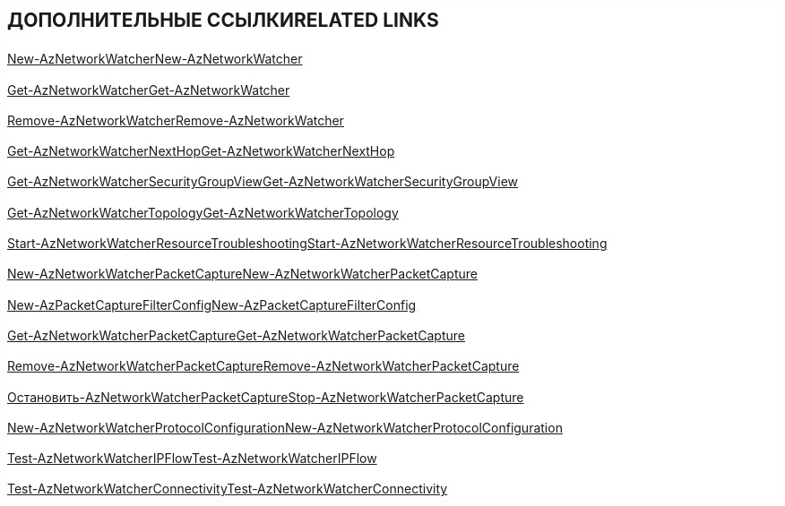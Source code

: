 ## <span data-ttu-id="d4d64-139">ДОПОЛНИТЕЛЬНЫЕ ССЫЛКИ</span><span class="sxs-lookup"><span data-stu-id="d4d64-139">RELATED LINKS</span></span>

[<span data-ttu-id="d4d64-140">New-AzNetworkWatcher</span><span class="sxs-lookup"><span data-stu-id="d4d64-140">New-AzNetworkWatcher</span></span>](./New-AzNetworkWatcher.md)

[<span data-ttu-id="d4d64-141">Get-AzNetworkWatcher</span><span class="sxs-lookup"><span data-stu-id="d4d64-141">Get-AzNetworkWatcher</span></span>](./Get-AzNetworkWatcher.md)

[<span data-ttu-id="d4d64-142">Remove-AzNetworkWatcher</span><span class="sxs-lookup"><span data-stu-id="d4d64-142">Remove-AzNetworkWatcher</span></span>](./Remove-AzNetworkWatcher.md)

[<span data-ttu-id="d4d64-143">Get-AzNetworkWatcherNextHop</span><span class="sxs-lookup"><span data-stu-id="d4d64-143">Get-AzNetworkWatcherNextHop</span></span>](./Get-AzNetworkWatcherNextHop.md)

[<span data-ttu-id="d4d64-144">Get-AzNetworkWatcherSecurityGroupView</span><span class="sxs-lookup"><span data-stu-id="d4d64-144">Get-AzNetworkWatcherSecurityGroupView</span></span>](./Get-AzNetworkWatcherSecurityGroupView.md)

[<span data-ttu-id="d4d64-145">Get-AzNetworkWatcherTopology</span><span class="sxs-lookup"><span data-stu-id="d4d64-145">Get-AzNetworkWatcherTopology</span></span>](./Get-AzNetworkWatcherTopology.md)

[<span data-ttu-id="d4d64-146">Start-AzNetworkWatcherResourceTroubleshooting</span><span class="sxs-lookup"><span data-stu-id="d4d64-146">Start-AzNetworkWatcherResourceTroubleshooting</span></span>](./Start-AzNetworkWatcherResourceTroubleshooting.md)

[<span data-ttu-id="d4d64-147">New-AzNetworkWatcherPacketCapture</span><span class="sxs-lookup"><span data-stu-id="d4d64-147">New-AzNetworkWatcherPacketCapture</span></span>](./New-AzNetworkWatcherPacketCapture.md)

[<span data-ttu-id="d4d64-148">New-AzPacketCaptureFilterConfig</span><span class="sxs-lookup"><span data-stu-id="d4d64-148">New-AzPacketCaptureFilterConfig</span></span>](./New-AzPacketCaptureFilterConfig.md)

[<span data-ttu-id="d4d64-149">Get-AzNetworkWatcherPacketCapture</span><span class="sxs-lookup"><span data-stu-id="d4d64-149">Get-AzNetworkWatcherPacketCapture</span></span>](./Get-AzNetworkWatcherPacketCapture.md)

[<span data-ttu-id="d4d64-150">Remove-AzNetworkWatcherPacketCapture</span><span class="sxs-lookup"><span data-stu-id="d4d64-150">Remove-AzNetworkWatcherPacketCapture</span></span>](./Remove-AzNetworkWatcherPacketCapture.md)

[<span data-ttu-id="d4d64-151">Остановить-AzNetworkWatcherPacketCapture</span><span class="sxs-lookup"><span data-stu-id="d4d64-151">Stop-AzNetworkWatcherPacketCapture</span></span>](./Stop-AzNetworkWatcherPacketCapture.md)

[<span data-ttu-id="d4d64-152">New-AzNetworkWatcherProtocolConfiguration</span><span class="sxs-lookup"><span data-stu-id="d4d64-152">New-AzNetworkWatcherProtocolConfiguration</span></span>](./New-AzNetworkWatcherProtocolConfiguration.md)

[<span data-ttu-id="d4d64-153">Test-AzNetworkWatcherIPFlow</span><span class="sxs-lookup"><span data-stu-id="d4d64-153">Test-AzNetworkWatcherIPFlow</span></span>](./Test-AzNetworkWatcherIPFlow.md)

[<span data-ttu-id="d4d64-154">Test-AzNetworkWatcherConnectivity</span><span class="sxs-lookup"><span data-stu-id="d4d64-154">Test-AzNetworkWatcherConnectivity</span></span>](./Test-AzNetworkWatcherConnectivity.md)
